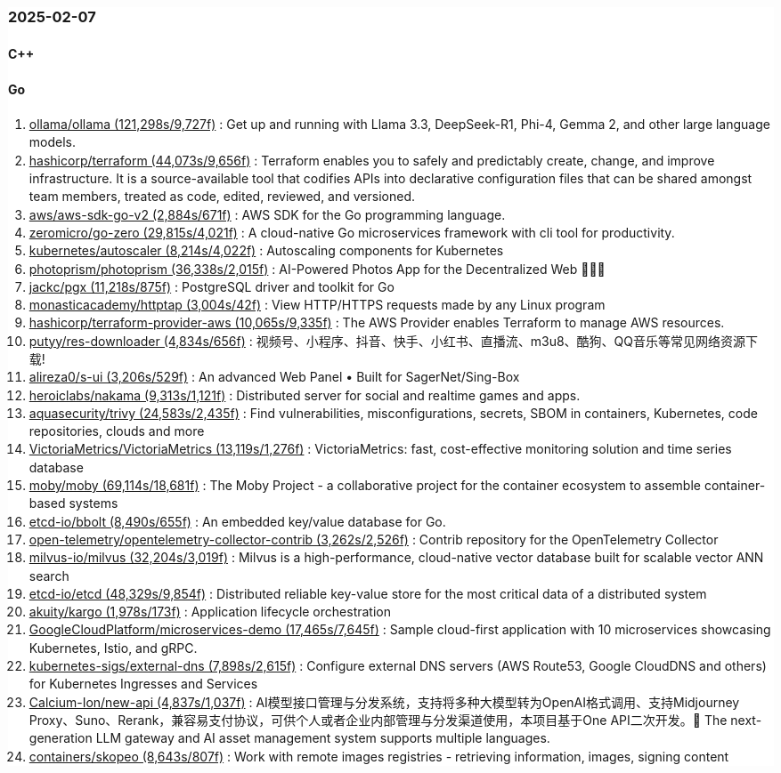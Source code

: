 ### 2025-02-07

#### C++

#### Go
1. [ollama/ollama (121,298s/9,727f)](https://github.com/ollama/ollama) : Get up and running with Llama 3.3, DeepSeek-R1, Phi-4, Gemma 2, and other large language models.
2. [hashicorp/terraform (44,073s/9,656f)](https://github.com/hashicorp/terraform) : Terraform enables you to safely and predictably create, change, and improve infrastructure. It is a source-available tool that codifies APIs into declarative configuration files that can be shared amongst team members, treated as code, edited, reviewed, and versioned.
3. [aws/aws-sdk-go-v2 (2,884s/671f)](https://github.com/aws/aws-sdk-go-v2) : AWS SDK for the Go programming language.
4. [zeromicro/go-zero (29,815s/4,021f)](https://github.com/zeromicro/go-zero) : A cloud-native Go microservices framework with cli tool for productivity.
5. [kubernetes/autoscaler (8,214s/4,022f)](https://github.com/kubernetes/autoscaler) : Autoscaling components for Kubernetes
6. [photoprism/photoprism (36,338s/2,015f)](https://github.com/photoprism/photoprism) : AI-Powered Photos App for the Decentralized Web 🌈💎✨
7. [jackc/pgx (11,218s/875f)](https://github.com/jackc/pgx) : PostgreSQL driver and toolkit for Go
8. [monasticacademy/httptap (3,004s/42f)](https://github.com/monasticacademy/httptap) : View HTTP/HTTPS requests made by any Linux program
9. [hashicorp/terraform-provider-aws (10,065s/9,335f)](https://github.com/hashicorp/terraform-provider-aws) : The AWS Provider enables Terraform to manage AWS resources.
10. [putyy/res-downloader (4,834s/656f)](https://github.com/putyy/res-downloader) : 视频号、小程序、抖音、快手、小红书、直播流、m3u8、酷狗、QQ音乐等常见网络资源下载!
11. [alireza0/s-ui (3,206s/529f)](https://github.com/alireza0/s-ui) : An advanced Web Panel • Built for SagerNet/Sing-Box
12. [heroiclabs/nakama (9,313s/1,121f)](https://github.com/heroiclabs/nakama) : Distributed server for social and realtime games and apps.
13. [aquasecurity/trivy (24,583s/2,435f)](https://github.com/aquasecurity/trivy) : Find vulnerabilities, misconfigurations, secrets, SBOM in containers, Kubernetes, code repositories, clouds and more
14. [VictoriaMetrics/VictoriaMetrics (13,119s/1,276f)](https://github.com/VictoriaMetrics/VictoriaMetrics) : VictoriaMetrics: fast, cost-effective monitoring solution and time series database
15. [moby/moby (69,114s/18,681f)](https://github.com/moby/moby) : The Moby Project - a collaborative project for the container ecosystem to assemble container-based systems
16. [etcd-io/bbolt (8,490s/655f)](https://github.com/etcd-io/bbolt) : An embedded key/value database for Go.
17. [open-telemetry/opentelemetry-collector-contrib (3,262s/2,526f)](https://github.com/open-telemetry/opentelemetry-collector-contrib) : Contrib repository for the OpenTelemetry Collector
18. [milvus-io/milvus (32,204s/3,019f)](https://github.com/milvus-io/milvus) : Milvus is a high-performance, cloud-native vector database built for scalable vector ANN search
19. [etcd-io/etcd (48,329s/9,854f)](https://github.com/etcd-io/etcd) : Distributed reliable key-value store for the most critical data of a distributed system
20. [akuity/kargo (1,978s/173f)](https://github.com/akuity/kargo) : Application lifecycle orchestration
21. [GoogleCloudPlatform/microservices-demo (17,465s/7,645f)](https://github.com/GoogleCloudPlatform/microservices-demo) : Sample cloud-first application with 10 microservices showcasing Kubernetes, Istio, and gRPC.
22. [kubernetes-sigs/external-dns (7,898s/2,615f)](https://github.com/kubernetes-sigs/external-dns) : Configure external DNS servers (AWS Route53, Google CloudDNS and others) for Kubernetes Ingresses and Services
23. [Calcium-Ion/new-api (4,837s/1,037f)](https://github.com/Calcium-Ion/new-api) : AI模型接口管理与分发系统，支持将多种大模型转为OpenAI格式调用、支持Midjourney Proxy、Suno、Rerank，兼容易支付协议，可供个人或者企业内部管理与分发渠道使用，本项目基于One API二次开发。🍥 The next-generation LLM gateway and AI asset management system supports multiple languages.
24. [containers/skopeo (8,643s/807f)](https://github.com/containers/skopeo) : Work with remote images registries - retrieving information, images, signing content
